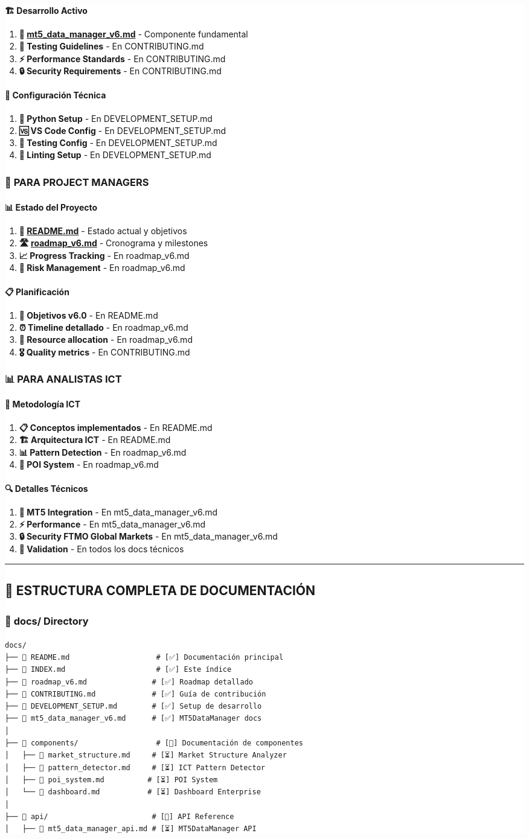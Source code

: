 #### 🏗️ **Desarrollo Activo**
1. **📡 [mt5_data_manager_v6.md](mt5_data_manager_v6.md)** - Componente fundamental
2. **🧪 Testing Guidelines** - En CONTRIBUTING.md
3. **⚡ Performance Standards** - En CONTRIBUTING.md
4. **🔒 Security Requirements** - En CONTRIBUTING.md

#### 🔧 **Configuración Técnica**
1. **🐍 Python Setup** - En DEVELOPMENT_SETUP.md
2. **🆚 VS Code Config** - En DEVELOPMENT_SETUP.md
3. **🧪 Testing Config** - En DEVELOPMENT_SETUP.md
4. **📝 Linting Setup** - En DEVELOPMENT_SETUP.md

### 🏢 **PARA PROJECT MANAGERS**

#### 📊 **Estado del Proyecto**
1. **🎯 [README.md](README.md)** - Estado actual y objetivos
2. **🛣️ [roadmap_v6.md](roadmap_v6.md)** - Cronograma y milestones
3. **📈 Progress Tracking** - En roadmap_v6.md
4. **🚨 Risk Management** - En roadmap_v6.md

#### 📋 **Planificación**
1. **🎯 Objetivos v6.0** - En README.md
2. **⏰ Timeline detallado** - En roadmap_v6.md
3. **👥 Resource allocation** - En roadmap_v6.md
4. **🎖️ Quality metrics** - En CONTRIBUTING.md

### 📊 **PARA ANALISTAS ICT**

#### 🎯 **Metodología ICT**
1. **📋 Conceptos implementados** - En README.md
2. **🏗️ Arquitectura ICT** - En README.md
3. **📊 Pattern Detection** - En roadmap_v6.md
4. **🎯 POI System** - En roadmap_v6.md

#### 🔍 **Detalles Técnicos**
1. **📡 MT5 Integration** - En mt5_data_manager_v6.md
2. **⚡ Performance** - En mt5_data_manager_v6.md
3. **🔒 Security FTMO Global Markets** - En mt5_data_manager_v6.md
4. **🧪 Validation** - En todos los docs técnicos

---

## 📂 **ESTRUCTURA COMPLETA DE DOCUMENTACIÓN**

### 📁 **docs/ Directory**
```
docs/
├── 📄 README.md                    # [✅] Documentación principal
├── 📄 INDEX.md                     # [✅] Este índice
├── 📄 roadmap_v6.md               # [✅] Roadmap detallado
├── 📄 CONTRIBUTING.md             # [✅] Guía de contribución
├── 📄 DEVELOPMENT_SETUP.md        # [✅] Setup de desarrollo
├── 📄 mt5_data_manager_v6.md      # [✅] MT5DataManager docs
│
├── 📁 components/                  # [🔄] Documentación de componentes
│   ├── 📄 market_structure.md     # [⏳] Market Structure Analyzer
│   ├── 📄 pattern_detector.md     # [⏳] ICT Pattern Detector
│   ├── 📄 poi_system.md          # [⏳] POI System
│   └── 📄 dashboard.md           # [⏳] Dashboard Enterprise
│
├── 📁 api/                        # [🔄] API Reference
│   ├── 📄 mt5_data_manager_api.md # [⏳] MT5DataManager API
```